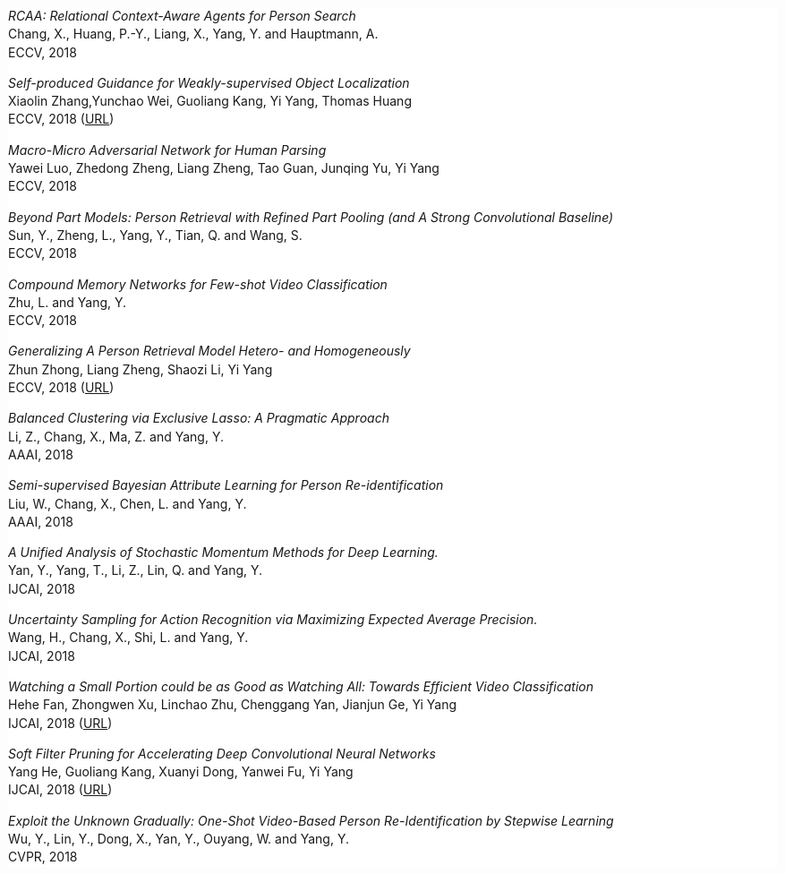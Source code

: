 _RCAA: Relational Context-Aware Agents for Person Search_<br>
Chang, X., Huang, P.-Y., Liang, X., Yang, Y. and Hauptmann, A.<br>
ECCV, 2018

_Self-produced Guidance for Weakly-supervised Object Localization_<br>
Xiaolin Zhang,Yunchao Wei, Guoliang Kang, Yi Yang, Thomas Huang<br>
ECCV, 2018 ([URL](http://openaccess.thecvf.com/content_ECCV_2018/papers/Xiaolin_Zhang_Self-produced_Guidance_for_ECCV_2018_paper.pdf))

_Macro-Micro Adversarial Network for Human Parsing_<br>
Yawei Luo, Zhedong Zheng, Liang Zheng, Tao Guan, Junqing Yu, Yi Yang<br>
ECCV, 2018

_Beyond Part Models: Person Retrieval with Refined Part Pooling (and A Strong Convolutional Baseline)_<br>
Sun, Y., Zheng, L., Yang, Y., Tian, Q. and Wang, S.<br>
ECCV, 2018

_Compound Memory Networks for Few-shot Video Classification_<br>
Zhu, L. and Yang, Y.<br>
ECCV, 2018

_Generalizing A Person Retrieval Model Hetero- and Homogeneously_<br>
Zhun Zhong, Liang Zheng, Shaozi Li, Yi Yang<br>
ECCV, 2018 ([URL](http://openaccess.thecvf.com/content_ECCV_2018/html/Zhun_Zhong_Generalizing_A_Person_ECCV_2018_paper.html))

_Balanced Clustering via Exclusive Lasso: A Pragmatic Approach_<br>
Li, Z., Chang, X., Ma, Z. and Yang, Y.<br>
AAAI, 2018

_Semi-supervised Bayesian Attribute Learning for Person Re-identification_<br>
Liu, W., Chang, X., Chen, L. and Yang, Y.<br>
AAAI, 2018

_A Unified Analysis of Stochastic Momentum Methods for Deep Learning._<br>
Yan, Y., Yang, T., Li, Z., Lin, Q. and Yang, Y.<br>
IJCAI, 2018

_Uncertainty Sampling for Action Recognition via Maximizing Expected Average Precision._<br>
Wang, H., Chang, X., Shi, L. and Yang, Y.<br>
IJCAI, 2018

_Watching a Small Portion could be as Good as Watching All: Towards Efficient Video Classification_<br>
Hehe Fan, Zhongwen Xu, Linchao Zhu, Chenggang Yan, Jianjun Ge, Yi Yang<br>
IJCAI, 2018 ([URL](https://www.ijcai.org/proceedings/2018/0098.pdf))

_Soft Filter Pruning for Accelerating Deep Convolutional Neural Networks_<br>
Yang He, Guoliang Kang, Xuanyi Dong, Yanwei Fu, Yi Yang<br>
IJCAI, 2018 ([URL](https://arxiv.org/abs/1808.06866))


_Exploit the Unknown Gradually: One-Shot Video-Based Person Re-Identification by Stepwise Learning_<br>
Wu, Y., Lin, Y., Dong, X., Yan, Y., Ouyang, W. and Yang, Y.<br>
CVPR, 2018
